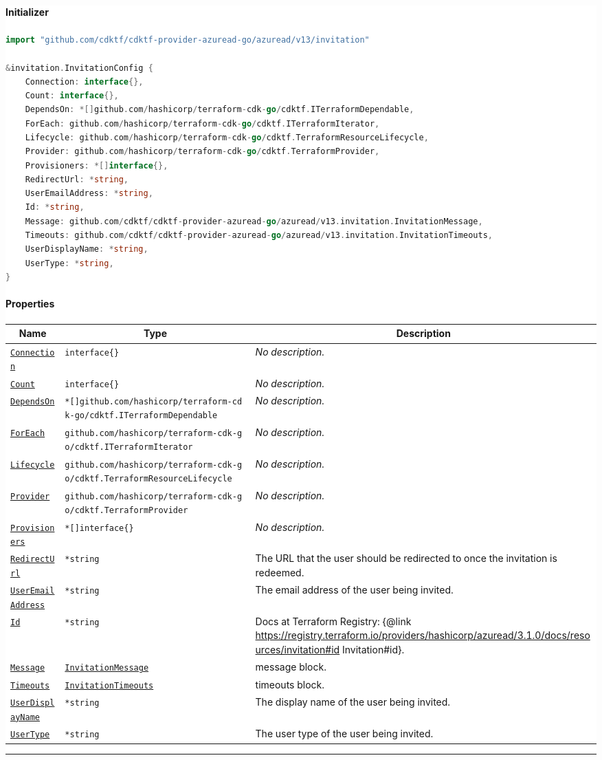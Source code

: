 #### Initializer <a name="Initializer" id="@cdktf/provider-azuread.invitation.InvitationConfig.Initializer"></a>

```go
import "github.com/cdktf/cdktf-provider-azuread-go/azuread/v13/invitation"

&invitation.InvitationConfig {
	Connection: interface{},
	Count: interface{},
	DependsOn: *[]github.com/hashicorp/terraform-cdk-go/cdktf.ITerraformDependable,
	ForEach: github.com/hashicorp/terraform-cdk-go/cdktf.ITerraformIterator,
	Lifecycle: github.com/hashicorp/terraform-cdk-go/cdktf.TerraformResourceLifecycle,
	Provider: github.com/hashicorp/terraform-cdk-go/cdktf.TerraformProvider,
	Provisioners: *[]interface{},
	RedirectUrl: *string,
	UserEmailAddress: *string,
	Id: *string,
	Message: github.com/cdktf/cdktf-provider-azuread-go/azuread/v13.invitation.InvitationMessage,
	Timeouts: github.com/cdktf/cdktf-provider-azuread-go/azuread/v13.invitation.InvitationTimeouts,
	UserDisplayName: *string,
	UserType: *string,
}
```

#### Properties <a name="Properties" id="Properties"></a>

| **Name** | **Type** | **Description** |
| --- | --- | --- |
| <code><a href="#@cdktf/provider-azuread.invitation.InvitationConfig.property.connection">Connection</a></code> | <code>interface{}</code> | *No description.* |
| <code><a href="#@cdktf/provider-azuread.invitation.InvitationConfig.property.count">Count</a></code> | <code>interface{}</code> | *No description.* |
| <code><a href="#@cdktf/provider-azuread.invitation.InvitationConfig.property.dependsOn">DependsOn</a></code> | <code>*[]github.com/hashicorp/terraform-cdk-go/cdktf.ITerraformDependable</code> | *No description.* |
| <code><a href="#@cdktf/provider-azuread.invitation.InvitationConfig.property.forEach">ForEach</a></code> | <code>github.com/hashicorp/terraform-cdk-go/cdktf.ITerraformIterator</code> | *No description.* |
| <code><a href="#@cdktf/provider-azuread.invitation.InvitationConfig.property.lifecycle">Lifecycle</a></code> | <code>github.com/hashicorp/terraform-cdk-go/cdktf.TerraformResourceLifecycle</code> | *No description.* |
| <code><a href="#@cdktf/provider-azuread.invitation.InvitationConfig.property.provider">Provider</a></code> | <code>github.com/hashicorp/terraform-cdk-go/cdktf.TerraformProvider</code> | *No description.* |
| <code><a href="#@cdktf/provider-azuread.invitation.InvitationConfig.property.provisioners">Provisioners</a></code> | <code>*[]interface{}</code> | *No description.* |
| <code><a href="#@cdktf/provider-azuread.invitation.InvitationConfig.property.redirectUrl">RedirectUrl</a></code> | <code>*string</code> | The URL that the user should be redirected to once the invitation is redeemed. |
| <code><a href="#@cdktf/provider-azuread.invitation.InvitationConfig.property.userEmailAddress">UserEmailAddress</a></code> | <code>*string</code> | The email address of the user being invited. |
| <code><a href="#@cdktf/provider-azuread.invitation.InvitationConfig.property.id">Id</a></code> | <code>*string</code> | Docs at Terraform Registry: {@link https://registry.terraform.io/providers/hashicorp/azuread/3.1.0/docs/resources/invitation#id Invitation#id}. |
| <code><a href="#@cdktf/provider-azuread.invitation.InvitationConfig.property.message">Message</a></code> | <code><a href="#@cdktf/provider-azuread.invitation.InvitationMessage">InvitationMessage</a></code> | message block. |
| <code><a href="#@cdktf/provider-azuread.invitation.InvitationConfig.property.timeouts">Timeouts</a></code> | <code><a href="#@cdktf/provider-azuread.invitation.InvitationTimeouts">InvitationTimeouts</a></code> | timeouts block. |
| <code><a href="#@cdktf/provider-azuread.invitation.InvitationConfig.property.userDisplayName">UserDisplayName</a></code> | <code>*string</code> | The display name of the user being invited. |
| <code><a href="#@cdktf/provider-azuread.invitation.InvitationConfig.property.userType">UserType</a></code> | <code>*string</code> | The user type of the user being invited. |

---